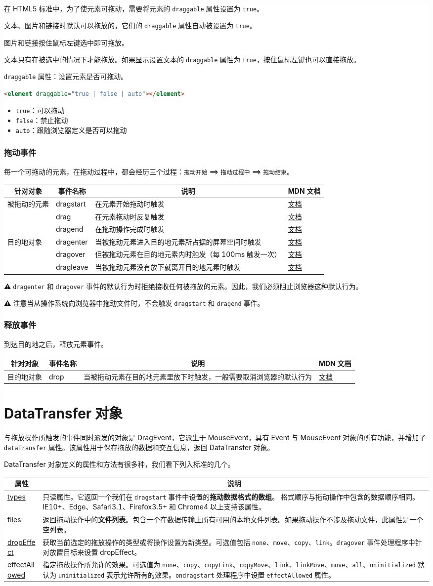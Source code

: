 在 HTML5 标准中，为了使元素可拖动，需要将元素的 `draggable` 属性设置为 `true`。

文本、图片和链接时默认可以拖放的，它们的 `draggable` 属性自动被设置为 `true`。

图片和链接按住鼠标左键选中即可拖放。

文本只有在被选中的情况下才能拖放。如果显示设置文本的 `draggable` 属性为 `true`，按住鼠标左键也可以直接拖放。

`draggable` 属性：设置元素是否可拖动。

```html
<element draggable="true | false | auto"></element>
```

- `true`：可以拖动
- `false`：禁止拖动
- `auto`：跟随浏览器定义是否可以拖动

### 拖动事件

每一个可拖动的元素，在拖动过程中，都会经历三个过程：`拖动开始` ==> `拖动过程中` ==> `拖动结束`。

| 针对对象     | 事件名称  | 说明                                                  | MDN 文档                                                              |
| ------------ | --------- | ----------------------------------------------------- | --------------------------------------------------------------------- |
| 被拖动的元素 | dragstart | 在元素开始拖动时触发                                  | [文档](https://developer.mozilla.org/zh-CN/docs/Web/Events/dragstart) |
|              | drag      | 在元素拖动时反复触发                                  | [文档](https://developer.mozilla.org/zh-CN/docs/Web/Events/drag)      |
|              | dragend   | 在拖动操作完成时触发                                  | [文档](https://developer.mozilla.org/zh-CN/docs/Web/Events/dragend)   |
| 目的地对象   | dragenter | 当被拖动元素进入目的地元素所占据的屏幕空间时触发      | [文档](https://developer.mozilla.org/zh-CN/docs/Web/Events/dragenter) |
|              | dragover  | 但被拖动元素在目的地元素内时触发（每 100ms 触发一次） | [文档](https://developer.mozilla.org/zh-CN/docs/Web/Events/dragover)  |
|              | dragleave | 当被拖动元素没有放下就离开目的地元素时触发            | [文档](https://developer.mozilla.org/zh-CN/docs/Web/Events/dragleave) |

⚠️ `dragenter` 和 `dragover` 事件的默认行为时拒绝接收任何被拖放的元素。因此，我们必须阻止浏览器这种默认行为。

⚠️ 注意当从操作系统向浏览器中拖动文件时，不会触发 `dragstart` 和 `dragend` 事件。

### 释放事件

到达目的地之后，释放元素事件。

| 针对对象   | 事件名称 | 说明                                                               | MDN 文档                                                         |
| ---------- | -------- | ------------------------------------------------------------------ | ---------------------------------------------------------------- |
| 目的地对象 | drop     | 当被拖动元素在目的地元素里放下时触发，一般需要取消浏览器的默认行为 | [文档](https://developer.mozilla.org/zh-CN/docs/Web/Events/drop) |

# DataTransfer 对象

与拖放操作所触发的事件同时派发的对象是 DragEvent，它派生于 MouseEvent，具有 Event 与 MouseEvent 对象的所有功能，并增加了 `dataTransfer` 属性。该属性用于保存拖放的数据和交互信息，返回 DataTransfer 对象。

DataTransfer 对象定义的属性和方法有很多种，我们看下列入标准的几个。

| 属性                                                                                         | 说明                                                                                                                                                                                                                         |
| -------------------------------------------------------------------------------------------- | ---------------------------------------------------------------------------------------------------------------------------------------------------------------------------------------------------------------------------- |
| [types](https://developer.mozilla.org/zh-CN/docs/Web/API/DataTransfer/types)                 | 只读属性。它返回一个我们在 `dragstart` 事件中设置的**拖动数据格式的数组**。 格式顺序与拖动操作中包含的数据顺序相同。IE10+、Edge、Safari3.1、Firefox3.5+ 和 Chrome4 以上支持该属性。                                          |
| [files](https://developer.mozilla.org/zh-CN/docs/Web/API/DataTransfer/files)                 | 返回拖动操作中的**文件列表**。包含一个在数据传输上所有可用的本地文件列表。如果拖动操作不涉及拖动文件，此属性是一个空列表。                                                                                                   |
| [dropEffect](https://developer.mozilla.org/en-US/docs/Web/API/DataTransfer/dropEffect)       | 获取当前选定的拖放操作的类型或将操作设置为新类型。可选值包括 `none`、`move`、`copy`、`link`。`dragover` 事件处理程序中针对放置目标来设置 dropEffect。                                                                        |
| [effectAllowed](https://developer.mozilla.org/zh-CN/docs/Web/API/DataTransfer/effectAllowed) | 指定拖放操作所允许的效果。可选值为 `none`、`copy`、`copyLink`、`copyMove`、`link`、`linkMove`、`move`、`all`、`uninitialized` 默认为 `uninitialized` 表示允许所有的效果。`ondragstart` 处理程序中设置 `effectAllowed` 属性。 |
